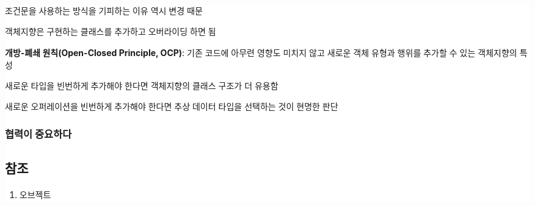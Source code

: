 

조건문을 사용하는 방식을 기피하는 이유 역시 변경 때문

객체지향은 구현하는 클래스를 추가하고 오버라이딩 하면 됨



**개방-폐쇄 원칙(Open-Closed Principle, OCP)**: 기존 코드에 아무련 영향도 미치지 않고 새로운 객체 유형과 행위를 추가할 수 있는 객체지향의 특성



새로운 타입을 빈번하게 추가해야 한다면 객체지향의 클래스 구조가 더 유용함

새로운 오퍼레이션을 빈번하게 추가해야 한다면 추상 데이터 타입을 선택하는 것이 현명한 판단

### 협력이 중요하다

## 참조

1. 오브젝트

